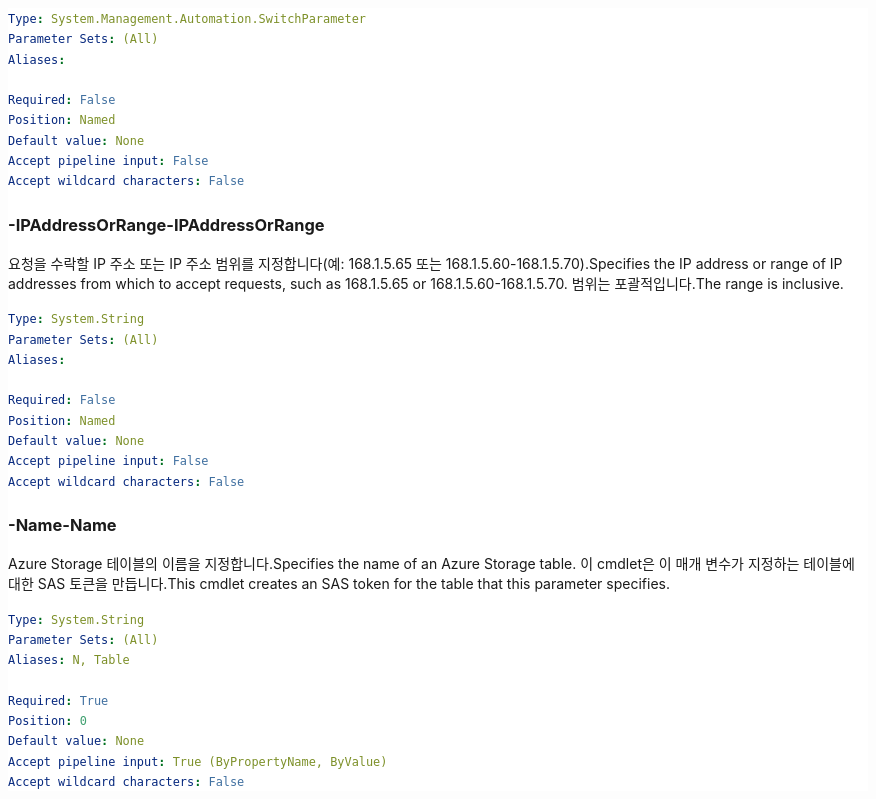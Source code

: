 ```yaml
Type: System.Management.Automation.SwitchParameter
Parameter Sets: (All)
Aliases:

Required: False
Position: Named
Default value: None
Accept pipeline input: False
Accept wildcard characters: False
```

### <span data-ttu-id="afde4-133">-IPAddressOrRange</span><span class="sxs-lookup"><span data-stu-id="afde4-133">-IPAddressOrRange</span></span>
<span data-ttu-id="afde4-134">요청을 수락할 IP 주소 또는 IP 주소 범위를 지정합니다(예: 168.1.5.65 또는 168.1.5.60-168.1.5.70).</span><span class="sxs-lookup"><span data-stu-id="afde4-134">Specifies the IP address or range of IP addresses from which to accept requests, such as 168.1.5.65 or 168.1.5.60-168.1.5.70.</span></span>
<span data-ttu-id="afde4-135">범위는 포괄적입니다.</span><span class="sxs-lookup"><span data-stu-id="afde4-135">The range is inclusive.</span></span>

```yaml
Type: System.String
Parameter Sets: (All)
Aliases:

Required: False
Position: Named
Default value: None
Accept pipeline input: False
Accept wildcard characters: False
```

### <span data-ttu-id="afde4-136">-Name</span><span class="sxs-lookup"><span data-stu-id="afde4-136">-Name</span></span>
<span data-ttu-id="afde4-137">Azure Storage 테이블의 이름을 지정합니다.</span><span class="sxs-lookup"><span data-stu-id="afde4-137">Specifies the name of an Azure Storage table.</span></span>
<span data-ttu-id="afde4-138">이 cmdlet은 이 매개 변수가 지정하는 테이블에 대한 SAS 토큰을 만듭니다.</span><span class="sxs-lookup"><span data-stu-id="afde4-138">This cmdlet creates an SAS token for the table that this parameter specifies.</span></span>

```yaml
Type: System.String
Parameter Sets: (All)
Aliases: N, Table

Required: True
Position: 0
Default value: None
Accept pipeline input: True (ByPropertyName, ByValue)
Accept wildcard characters: False
```
